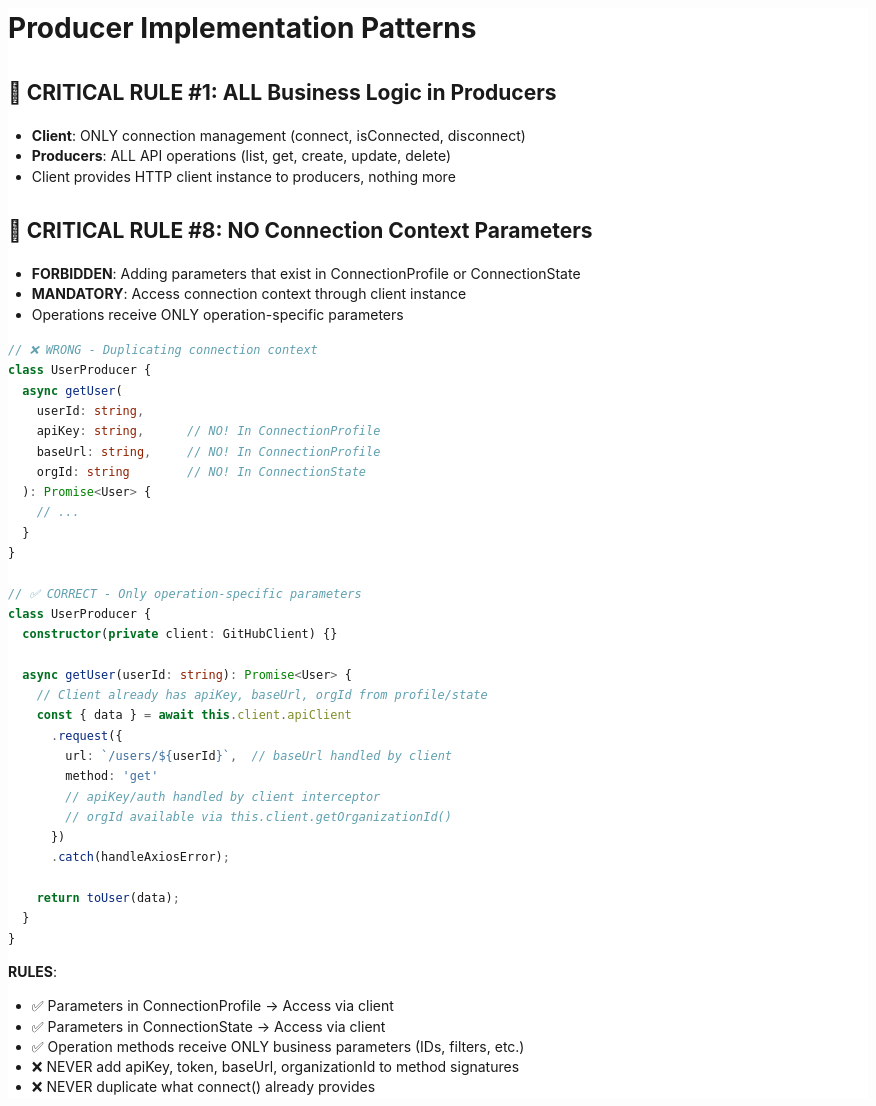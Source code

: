 # Producer Implementation Patterns

## 🚨 CRITICAL RULE #1: ALL Business Logic in Producers

- **Client**: ONLY connection management (connect, isConnected, disconnect)
- **Producers**: ALL API operations (list, get, create, update, delete)
- Client provides HTTP client instance to producers, nothing more

## 🚨 CRITICAL RULE #8: NO Connection Context Parameters

- **FORBIDDEN**: Adding parameters that exist in ConnectionProfile or ConnectionState
- **MANDATORY**: Access connection context through client instance
- Operations receive ONLY operation-specific parameters

```typescript
// ❌ WRONG - Duplicating connection context
class UserProducer {
  async getUser(
    userId: string,
    apiKey: string,      // NO! In ConnectionProfile
    baseUrl: string,     // NO! In ConnectionProfile
    orgId: string        // NO! In ConnectionState
  ): Promise<User> {
    // ...
  }
}

// ✅ CORRECT - Only operation-specific parameters
class UserProducer {
  constructor(private client: GitHubClient) {}

  async getUser(userId: string): Promise<User> {
    // Client already has apiKey, baseUrl, orgId from profile/state
    const { data } = await this.client.apiClient
      .request({
        url: `/users/${userId}`,  // baseUrl handled by client
        method: 'get'
        // apiKey/auth handled by client interceptor
        // orgId available via this.client.getOrganizationId()
      })
      .catch(handleAxiosError);

    return toUser(data);
  }
}
```

**RULES**:
- ✅ Parameters in ConnectionProfile → Access via client
- ✅ Parameters in ConnectionState → Access via client
- ✅ Operation methods receive ONLY business parameters (IDs, filters, etc.)
- ❌ NEVER add apiKey, token, baseUrl, organizationId to method signatures
- ❌ NEVER duplicate what connect() already provides
